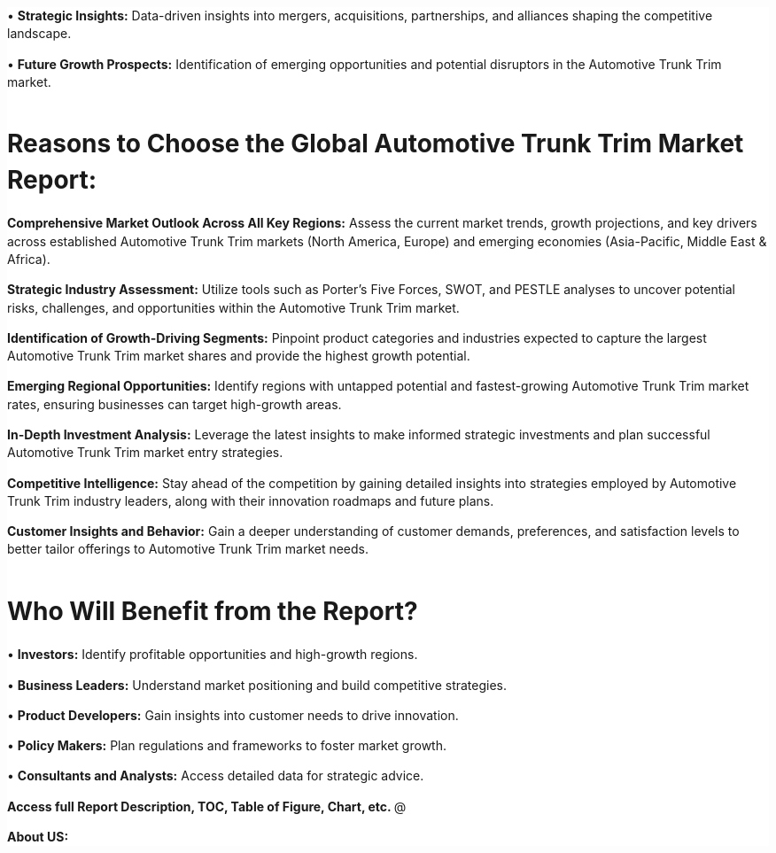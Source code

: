• <strong>Strategic Insights:</strong> Data-driven insights into mergers, acquisitions, partnerships, and alliances shaping the competitive landscape.

• <strong>Future Growth Prospects:</strong> Identification of emerging opportunities and potential disruptors in the Automotive Trunk Trim market.

# <strong>Reasons to Choose the Global Automotive Trunk Trim Market Report:</strong>

<strong>Comprehensive Market Outlook Across All Key Regions:</strong>
Assess the current market trends, growth projections, and key drivers across established Automotive Trunk Trim markets (North America, Europe) and emerging economies (Asia-Pacific, Middle East & Africa).

<strong>Strategic Industry Assessment:</strong>
Utilize tools such as Porter’s Five Forces, SWOT, and PESTLE analyses to uncover potential risks, challenges, and opportunities within the Automotive Trunk Trim market.

<strong>Identification of Growth-Driving Segments:</strong>
Pinpoint product categories and industries expected to capture the largest Automotive Trunk Trim market shares and provide the highest growth potential.

<strong>Emerging Regional Opportunities:</strong>
Identify regions with untapped potential and fastest-growing Automotive Trunk Trim market rates, ensuring businesses can target high-growth areas.

<strong>In-Depth Investment Analysis:</strong>
Leverage the latest insights to make informed strategic investments and plan successful Automotive Trunk Trim market entry strategies.

<strong>Competitive Intelligence:</strong>
Stay ahead of the competition by gaining detailed insights into strategies employed by Automotive Trunk Trim industry leaders, along with their innovation roadmaps and future plans.

<strong>Customer Insights and Behavior:</strong>
Gain a deeper understanding of customer demands, preferences, and satisfaction levels to better tailor offerings to Automotive Trunk Trim market needs.

# <strong>Who Will Benefit from the Report?</strong>

• <strong>Investors:</strong> Identify profitable opportunities and high-growth regions.

• <strong>Business Leaders:</strong> Understand market positioning and build competitive strategies.

• <strong>Product Developers:</strong> Gain insights into customer needs to drive innovation.

• <strong>Policy Makers:</strong> Plan regulations and frameworks to foster market growth.

• <strong>Consultants and Analysts:</strong> Access detailed data for strategic advice.
</ul>
<strong>Access full Report Description, TOC, Table of Figure, Chart, etc. </strong>@  <a href= style=color:#0000ff;></a></font>

<strong><strong>About US</strong>:</strong>
